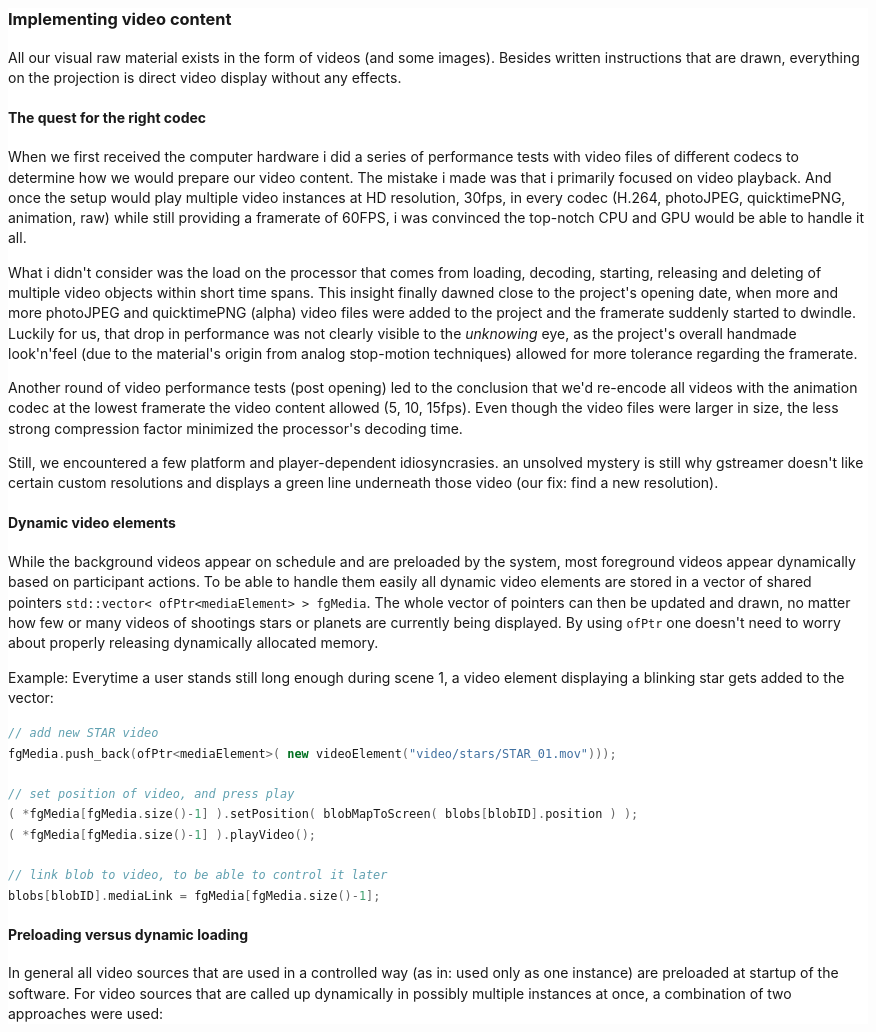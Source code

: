 ### Implementing video content
All our visual raw material exists in the form of videos (and some images). Besides written instructions that are drawn, everything on the projection is direct video display without any effects. 

#### The quest for the right codec
When we first received the computer hardware i did a series of performance tests with video files of different codecs to determine how we would prepare our video content. The mistake i made was that i primarily focused on video playback. And once the setup would play multiple video instances at HD resolution, 30fps, in every codec (H.264, photoJPEG, quicktimePNG, animation, raw) while still providing a framerate of 60FPS, i was convinced the top-notch CPU and GPU would be able to handle it all. 

What i didn't consider was the load on the processor that comes from loading, decoding, starting, releasing and deleting of multiple video objects within short time spans. This insight finally dawned close to the project's opening date, when more and more photoJPEG and quicktimePNG (alpha) video files were added to the project and the framerate suddenly started to dwindle. Luckily for us, that drop in performance was not clearly visible to the *unknowing* eye, as the project's overall handmade look'n'feel (due to the material's origin from analog stop-motion techniques) allowed for more tolerance regarding the framerate.

Another round of video performance tests (post opening) led to the conclusion that we'd re-encode all videos with the animation codec at the lowest framerate the video content allowed (5, 10, 15fps). Even though the video files were larger in size, the less strong compression factor minimized the processor's decoding time. 

Still, we encountered a few platform and player-dependent idiosyncrasies. an unsolved mystery is still why gstreamer doesn't like certain custom resolutions and displays a green line underneath those video (our fix: find a new resolution). 

#### Dynamic video elements
While the background videos appear on schedule and are preloaded by the system, most foreground videos appear dynamically based on participant actions. To be able to handle them easily all dynamic video elements are stored in a vector of shared pointers `std::vector< ofPtr<mediaElement> > fgMedia`. The whole vector of pointers can then be updated and drawn, no matter how few or many videos of shootings stars or planets are currently being displayed. By using `ofPtr` one doesn't need to worry about properly releasing dynamically allocated memory.  

Example: Everytime a user stands still long enough during scene 1, a video element displaying a blinking star gets added to the vector:

```cpp
// add new STAR video
fgMedia.push_back(ofPtr<mediaElement>( new videoElement("video/stars/STAR_01.mov")));

// set position of video, and press play
( *fgMedia[fgMedia.size()-1] ).setPosition( blobMapToScreen( blobs[blobID].position ) );
( *fgMedia[fgMedia.size()-1] ).playVideo();

// link blob to video, to be able to control it later
blobs[blobID].mediaLink = fgMedia[fgMedia.size()-1];
```

#### Preloading versus dynamic loading
In general all video sources that are used in a controlled way (as in: used only as one instance) are preloaded at startup of the software. For video sources that are called up dynamically in possibly multiple instances at once, a combination of two approaches were used:
